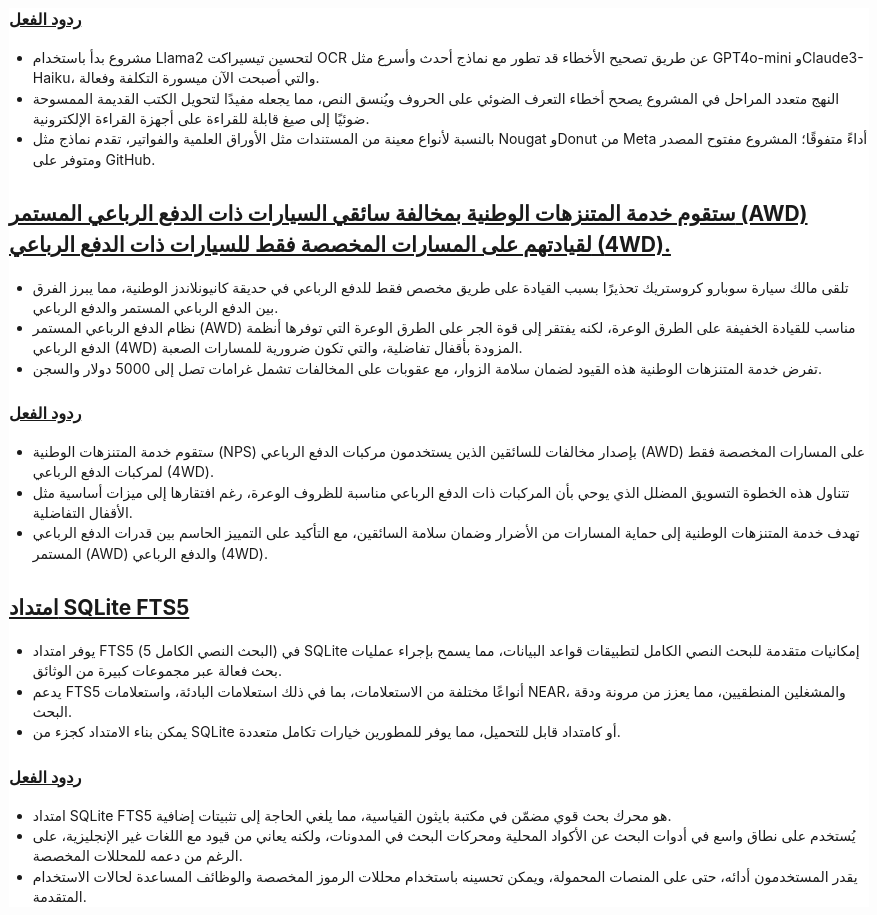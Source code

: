 ### [ردود الفعل](https://news.ycombinator.com/item?id=41203306)

- مشروع بدأ باستخدام Llama2 لتحسين تيسيراكت OCR عن طريق تصحيح الأخطاء قد تطور مع نماذج أحدث وأسرع مثل GPT4o-mini وClaude3-Haiku، والتي أصبحت الآن ميسورة التكلفة وفعالة.
- النهج متعدد المراحل في المشروع يصحح أخطاء التعرف الضوئي على الحروف ويُنسق النص، مما يجعله مفيدًا لتحويل الكتب القديمة الممسوحة ضوئيًا إلى صيغ قابلة للقراءة على أجهزة القراءة الإلكترونية.
- بالنسبة لأنواع معينة من المستندات مثل الأوراق العلمية والفواتير، تقدم نماذج مثل Nougat وDonut من Meta أداءً متفوقًا؛ المشروع مفتوح المصدر ومتوفر على GitHub.

## [ستقوم خدمة المتنزهات الوطنية بمخالفة سائقي السيارات ذات الدفع الرباعي المستمر (AWD) لقيادتهم على المسارات المخصصة فقط للسيارات ذات الدفع الرباعي (4WD).](https://jalopnik.com/national-park-service-will-cite-drivers-of-awd-cars-for-1851617315)

- تلقى مالك سيارة سوبارو كروستريك تحذيرًا بسبب القيادة على طريق مخصص فقط للدفع الرباعي في حديقة كانيونلاندز الوطنية، مما يبرز الفرق بين الدفع الرباعي المستمر والدفع الرباعي.
- نظام الدفع الرباعي المستمر (AWD) مناسب للقيادة الخفيفة على الطرق الوعرة، لكنه يفتقر إلى قوة الجر على الطرق الوعرة التي توفرها أنظمة الدفع الرباعي (4WD) المزودة بأقفال تفاضلية، والتي تكون ضرورية للمسارات الصعبة.
- تفرض خدمة المتنزهات الوطنية هذه القيود لضمان سلامة الزوار، مع عقوبات على المخالفات تشمل غرامات تصل إلى 5000 دولار والسجن.

### [ردود الفعل](https://news.ycombinator.com/item?id=41196554)

- ستقوم خدمة المتنزهات الوطنية (NPS) بإصدار مخالفات للسائقين الذين يستخدمون مركبات الدفع الرباعي (AWD) على المسارات المخصصة فقط لمركبات الدفع الرباعي (4WD).
- تتناول هذه الخطوة التسويق المضلل الذي يوحي بأن المركبات ذات الدفع الرباعي مناسبة للظروف الوعرة، رغم افتقارها إلى ميزات أساسية مثل الأقفال التفاضلية.
- تهدف خدمة المتنزهات الوطنية إلى حماية المسارات من الأضرار وضمان سلامة السائقين، مع التأكيد على التمييز الحاسم بين قدرات الدفع الرباعي المستمر (AWD) والدفع الرباعي (4WD).

## [امتداد SQLite FTS5](https://www.sqlite.org/fts5.html)

- يوفر امتداد FTS5 (البحث النصي الكامل 5) في SQLite إمكانيات متقدمة للبحث النصي الكامل لتطبيقات قواعد البيانات، مما يسمح بإجراء عمليات بحث فعالة عبر مجموعات كبيرة من الوثائق.
- يدعم FTS5 أنواعًا مختلفة من الاستعلامات، بما في ذلك استعلامات البادئة، واستعلامات NEAR، والمشغلين المنطقيين، مما يعزز من مرونة ودقة البحث.
- يمكن بناء الامتداد كجزء من SQLite أو كامتداد قابل للتحميل، مما يوفر للمطورين خيارات تكامل متعددة.

### [ردود الفعل](https://news.ycombinator.com/item?id=41198422)

- امتداد SQLite FTS5 هو محرك بحث قوي مضمّن في مكتبة بايثون القياسية، مما يلغي الحاجة إلى تثبيتات إضافية.
- يُستخدم على نطاق واسع في أدوات البحث عن الأكواد المحلية ومحركات البحث في المدونات، ولكنه يعاني من قيود مع اللغات غير الإنجليزية، على الرغم من دعمه للمحللات المخصصة.
- يقدر المستخدمون أدائه، حتى على المنصات المحمولة، ويمكن تحسينه باستخدام محللات الرموز المخصصة والوظائف المساعدة لحالات الاستخدام المتقدمة.
